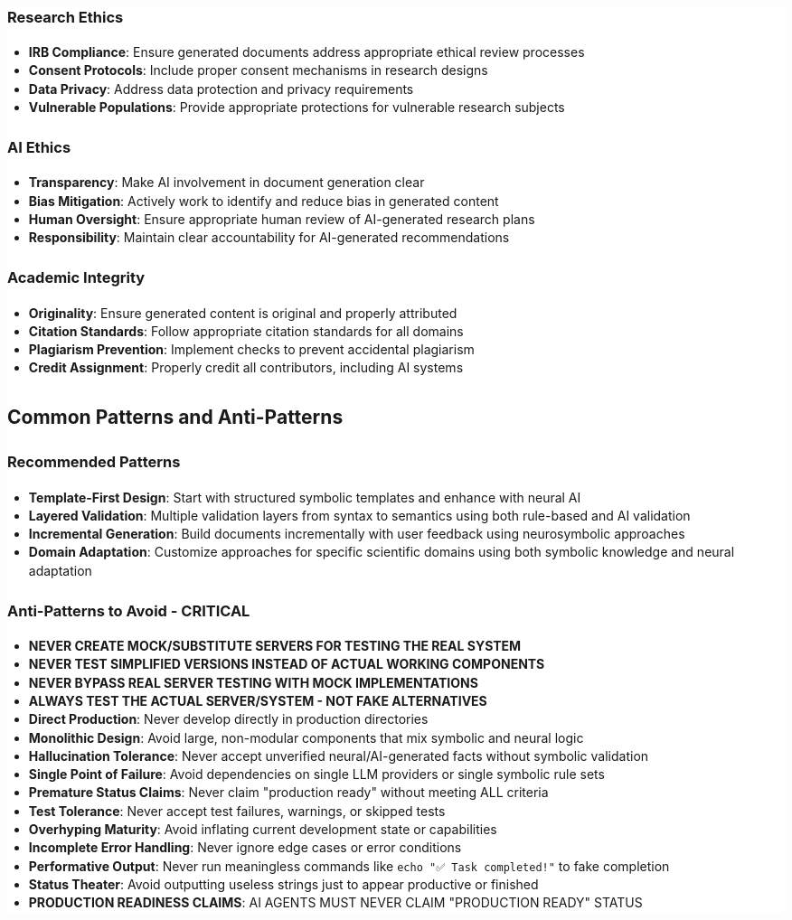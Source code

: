 ### Research Ethics

- **IRB Compliance**: Ensure generated documents address appropriate ethical review processes
- **Consent Protocols**: Include proper consent mechanisms in research designs
- **Data Privacy**: Address data protection and privacy requirements
- **Vulnerable Populations**: Provide appropriate protections for vulnerable research subjects

### AI Ethics

- **Transparency**: Make AI involvement in document generation clear
- **Bias Mitigation**: Actively work to identify and reduce bias in generated content
- **Human Oversight**: Ensure appropriate human review of AI-generated research plans
- **Responsibility**: Maintain clear accountability for AI-generated recommendations

### Academic Integrity

- **Originality**: Ensure generated content is original and properly attributed
- **Citation Standards**: Follow appropriate citation standards for all domains
- **Plagiarism Prevention**: Implement checks to prevent accidental plagiarism
- **Credit Assignment**: Properly credit all contributors, including AI systems

## Common Patterns and Anti-Patterns

### Recommended Patterns

- **Template-First Design**: Start with structured symbolic templates and enhance with neural AI
- **Layered Validation**: Multiple validation layers from syntax to semantics using both rule-based and AI validation
- **Incremental Generation**: Build documents incrementally with user feedback using neurosymbolic approaches
- **Domain Adaptation**: Customize approaches for specific scientific domains using both symbolic knowledge and neural adaptation

### Anti-Patterns to Avoid - CRITICAL

- **NEVER CREATE MOCK/SUBSTITUTE SERVERS FOR TESTING THE REAL SYSTEM**
- **NEVER TEST SIMPLIFIED VERSIONS INSTEAD OF ACTUAL WORKING COMPONENTS**
- **NEVER BYPASS REAL SERVER TESTING WITH MOCK IMPLEMENTATIONS**
- **ALWAYS TEST THE ACTUAL SERVER/SYSTEM - NOT FAKE ALTERNATIVES**
- **Direct Production**: Never develop directly in production directories
- **Monolithic Design**: Avoid large, non-modular components that mix symbolic and neural logic
- **Hallucination Tolerance**: Never accept unverified neural/AI-generated facts without symbolic validation
- **Single Point of Failure**: Avoid dependencies on single LLM providers or single symbolic rule sets
- **Premature Status Claims**: Never claim "production ready" without meeting ALL criteria
- **Test Tolerance**: Never accept test failures, warnings, or skipped tests
- **Overhyping Maturity**: Avoid inflating current development state or capabilities
- **Incomplete Error Handling**: Never ignore edge cases or error conditions
- **Performative Output**: Never run meaningless commands like `echo "✅ Task completed!"` to fake completion
- **Status Theater**: Avoid outputting useless strings just to appear productive or finished
- **PRODUCTION READINESS CLAIMS**: AI AGENTS MUST NEVER CLAIM "PRODUCTION READY" STATUS
